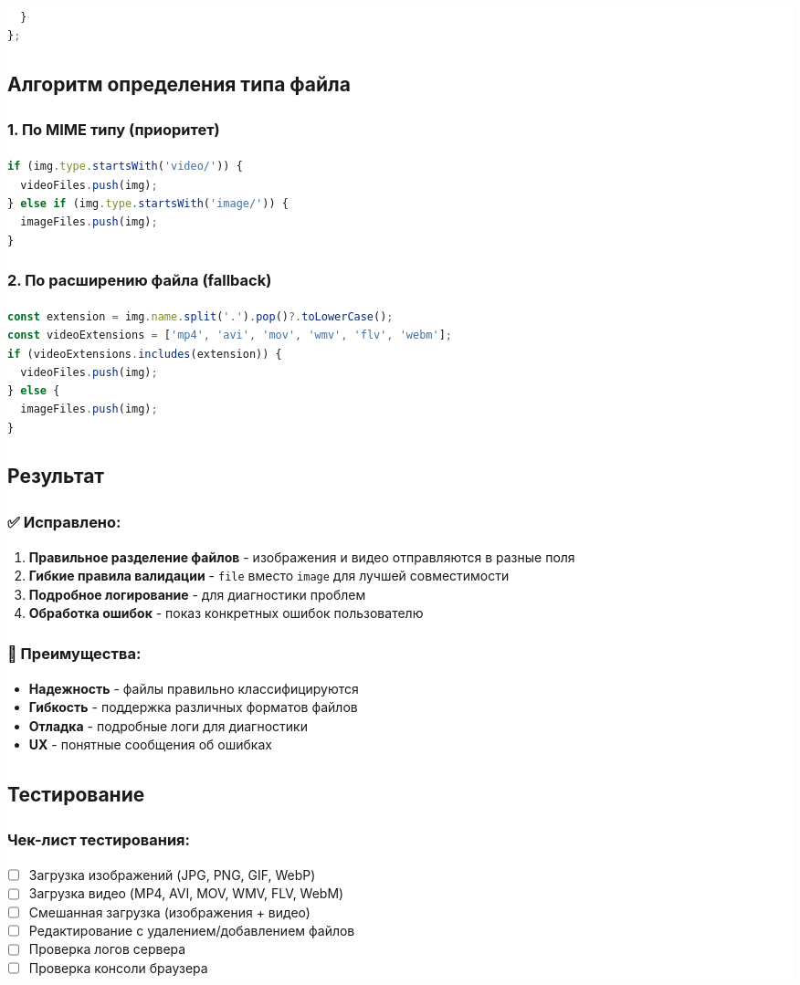 ```javascript
  }
};
```

## Алгоритм определения типа файла

### 1. По MIME типу (приоритет)
```javascript
if (img.type.startsWith('video/')) {
  videoFiles.push(img);
} else if (img.type.startsWith('image/')) {
  imageFiles.push(img);
}
```

### 2. По расширению файла (fallback)
```javascript
const extension = img.name.split('.').pop()?.toLowerCase();
const videoExtensions = ['mp4', 'avi', 'mov', 'wmv', 'flv', 'webm'];
if (videoExtensions.includes(extension)) {
  videoFiles.push(img);
} else {
  imageFiles.push(img);
}
```

## Результат

### ✅ Исправлено:
1. **Правильное разделение файлов** - изображения и видео отправляются в разные поля
2. **Гибкие правила валидации** - `file` вместо `image` для лучшей совместимости
3. **Подробное логирование** - для диагностики проблем
4. **Обработка ошибок** - показ конкретных ошибок пользователю

### 🎯 Преимущества:
- **Надежность** - файлы правильно классифицируются
- **Гибкость** - поддержка различных форматов файлов
- **Отладка** - подробные логи для диагностики
- **UX** - понятные сообщения об ошибках

## Тестирование

### Чек-лист тестирования:
- [ ] Загрузка изображений (JPG, PNG, GIF, WebP)
- [ ] Загрузка видео (MP4, AVI, MOV, WMV, FLV, WebM)
- [ ] Смешанная загрузка (изображения + видео)
- [ ] Редактирование с удалением/добавлением файлов
- [ ] Проверка логов сервера
- [ ] Проверка консоли браузера
